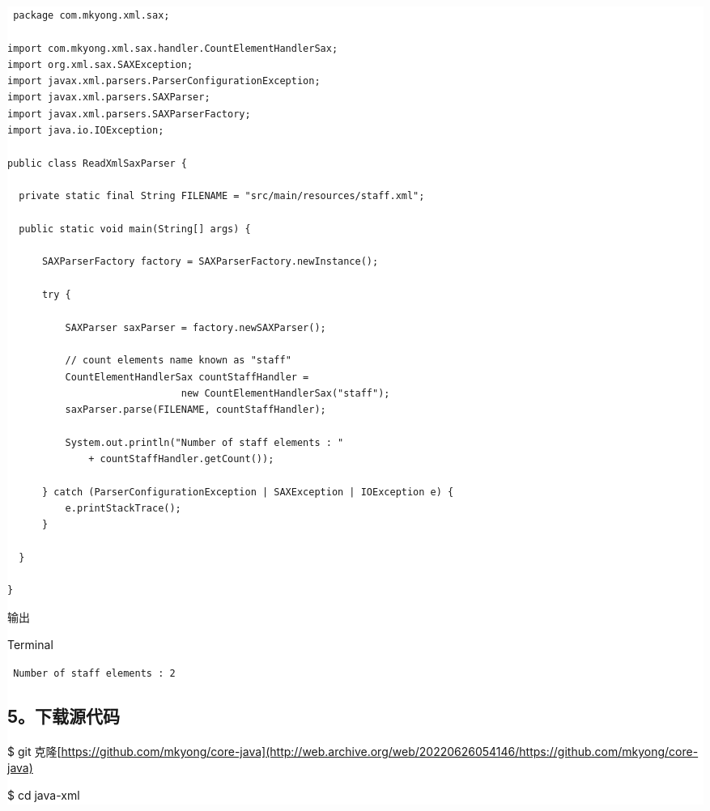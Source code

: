 ```
 package com.mkyong.xml.sax;

import com.mkyong.xml.sax.handler.CountElementHandlerSax;
import org.xml.sax.SAXException;
import javax.xml.parsers.ParserConfigurationException;
import javax.xml.parsers.SAXParser;
import javax.xml.parsers.SAXParserFactory;
import java.io.IOException;

public class ReadXmlSaxParser {

  private static final String FILENAME = "src/main/resources/staff.xml";

  public static void main(String[] args) {

      SAXParserFactory factory = SAXParserFactory.newInstance();

      try {

          SAXParser saxParser = factory.newSAXParser();

          // count elements name known as "staff"
          CountElementHandlerSax countStaffHandler =
                              new CountElementHandlerSax("staff");
          saxParser.parse(FILENAME, countStaffHandler);

          System.out.println("Number of staff elements : "
              + countStaffHandler.getCount());

      } catch (ParserConfigurationException | SAXException | IOException e) {
          e.printStackTrace();
      }

  }

} 
```

输出

Terminal

```
 Number of staff elements : 2 
```

## 5。下载源代码

$ git 克隆[https://github.com/mkyong/core-java](http://web.archive.org/web/20220626054146/https://github.com/mkyong/core-java)

$ cd java-xml
